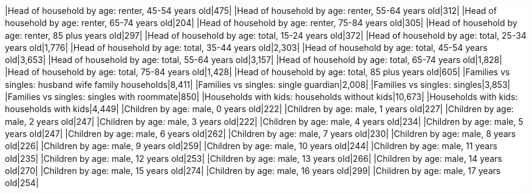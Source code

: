 |Head of household by age: renter, 45-54 years old|475|
|Head of household by age: renter, 55-64 years old|312|
|Head of household by age: renter, 65-74 years old|204|
|Head of household by age: renter, 75-84 years old|305|
|Head of household by age: renter, 85 plus years old|297|
|Head of household by age: total, 15-24 years old|372|
|Head of household by age: total, 25-34 years old|1,776|
|Head of household by age: total, 35-44 years old|2,303|
|Head of household by age: total, 45-54 years old|3,653|
|Head of household by age: total, 55-64 years old|3,157|
|Head of household by age: total, 65-74 years old|1,828|
|Head of household by age: total, 75-84 years old|1,428|
|Head of household by age: total, 85 plus years old|605|
|Families vs singles: husband wife family households|8,411|
|Families vs singles: single guardian|2,008|
|Families vs singles: singles|3,853|
|Families vs singles: singles with roommate|850|
|Households with kids: households without kids|10,673|
|Households with kids: households with kids|4,449|
|Children by age: male, 0 years old|222|
|Children by age: male, 1 years old|227|
|Children by age: male, 2 years old|247|
|Children by age: male, 3 years old|222|
|Children by age: male, 4 years old|234|
|Children by age: male, 5 years old|247|
|Children by age: male, 6 years old|262|
|Children by age: male, 7 years old|230|
|Children by age: male, 8 years old|226|
|Children by age: male, 9 years old|259|
|Children by age: male, 10 years old|244|
|Children by age: male, 11 years old|235|
|Children by age: male, 12 years old|253|
|Children by age: male, 13 years old|266|
|Children by age: male, 14 years old|270|
|Children by age: male, 15 years old|274|
|Children by age: male, 16 years old|299|
|Children by age: male, 17 years old|254|